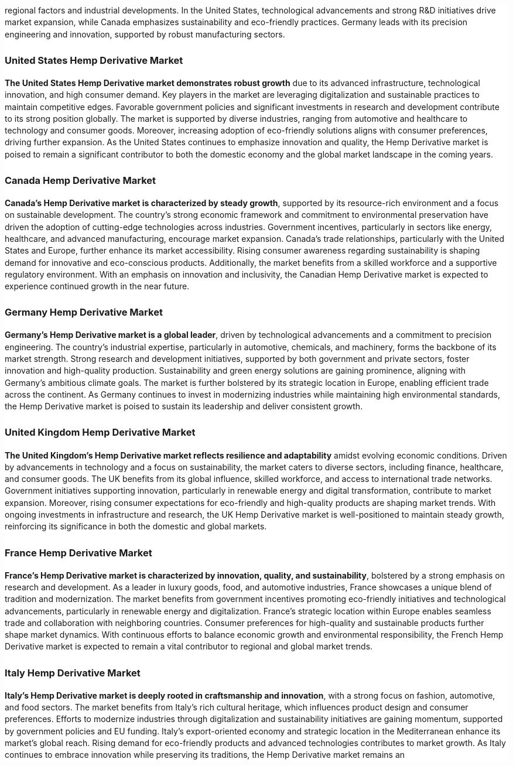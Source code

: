 regional factors and industrial developments. In the United States, technological advancements and strong R&amp;D initiatives drive market expansion, while Canada emphasizes sustainability and eco-friendly practices. Germany leads with its precision engineering and innovation, supported by robust manufacturing sectors.</span></em></p></blockquote><h3><strong>United States Hemp Derivative Market</strong></h3><p><strong>The United States Hemp Derivative market demonstrates robust growth</strong> due to its advanced infrastructure, technological innovation, and high consumer demand. Key players in the market are leveraging digitalization and sustainable practices to maintain competitive edges. Favorable government policies and significant investments in research and development contribute to its strong position globally. The market is supported by diverse industries, ranging from automotive and healthcare to technology and consumer goods. Moreover, increasing adoption of eco-friendly solutions aligns with consumer preferences, driving further expansion. As the United States continues to emphasize innovation and quality, the Hemp Derivative market is poised to remain a significant contributor to both the domestic economy and the global market landscape in the coming years.</p><h3><strong>Canada Hemp Derivative Market</strong></h3><p><strong>Canada&rsquo;s Hemp Derivative market is characterized by steady growth</strong>, supported by its resource-rich environment and a focus on sustainable development. The country&rsquo;s strong economic framework and commitment to environmental preservation have driven the adoption of cutting-edge technologies across industries. Government incentives, particularly in sectors like energy, healthcare, and advanced manufacturing, encourage market expansion. Canada&rsquo;s trade relationships, particularly with the United States and Europe, further enhance its market accessibility. Rising consumer awareness regarding sustainability is shaping demand for innovative and eco-conscious products. Additionally, the market benefits from a skilled workforce and a supportive regulatory environment. With an emphasis on innovation and inclusivity, the Canadian Hemp Derivative market is expected to experience continued growth in the near future.</p><h3><strong>Germany Hemp Derivative Market</strong></h3><p><strong>Germany&rsquo;s Hemp Derivative market is a global leader</strong>, driven by technological advancements and a commitment to precision engineering. The country&rsquo;s industrial expertise, particularly in automotive, chemicals, and machinery, forms the backbone of its market strength. Strong research and development initiatives, supported by both government and private sectors, foster innovation and high-quality production. Sustainability and green energy solutions are gaining prominence, aligning with Germany&rsquo;s ambitious climate goals. The market is further bolstered by its strategic location in Europe, enabling efficient trade across the continent. As Germany continues to invest in modernizing industries while maintaining high environmental standards, the Hemp Derivative market is poised to sustain its leadership and deliver consistent growth.</p><h3><strong>United Kingdom Hemp Derivative Market</strong></h3><p><strong>The United Kingdom&rsquo;s Hemp Derivative market reflects resilience and adaptability</strong> amidst evolving economic conditions. Driven by advancements in technology and a focus on sustainability, the market caters to diverse sectors, including finance, healthcare, and consumer goods. The UK benefits from its global influence, skilled workforce, and access to international trade networks. Government initiatives supporting innovation, particularly in renewable energy and digital transformation, contribute to market expansion. Moreover, rising consumer expectations for eco-friendly and high-quality products are shaping market trends. With ongoing investments in infrastructure and research, the UK Hemp Derivative market is well-positioned to maintain steady growth, reinforcing its significance in both the domestic and global markets.</p><h3><strong>France Hemp Derivative Market</strong></h3><p><strong>France&rsquo;s Hemp Derivative market is characterized by innovation, quality, and sustainability</strong>, bolstered by a strong emphasis on research and development. As a leader in luxury goods, food, and automotive industries, France showcases a unique blend of tradition and modernization. The market benefits from government incentives promoting eco-friendly initiatives and technological advancements, particularly in renewable energy and digitalization. France&rsquo;s strategic location within Europe enables seamless trade and collaboration with neighboring countries. Consumer preferences for high-quality and sustainable products further shape market dynamics. With continuous efforts to balance economic growth and environmental responsibility, the French Hemp Derivative market is expected to remain a vital contributor to regional and global market trends.</p><h3><strong>Italy Hemp Derivative Market</strong></h3><p><strong>Italy&rsquo;s Hemp Derivative market is deeply rooted in craftsmanship and innovation</strong>, with a strong focus on fashion, automotive, and food sectors. The market benefits from Italy&rsquo;s rich cultural heritage, which influences product design and consumer preferences. Efforts to modernize industries through digitalization and sustainability initiatives are gaining momentum, supported by government policies and EU funding. Italy&rsquo;s export-oriented economy and strategic location in the Mediterranean enhance its market&rsquo;s global reach. Rising demand for eco-friendly products and advanced technologies contributes to market growth. As Italy continues to embrace innovation while preserving its traditions, the Hemp Derivative market remains an